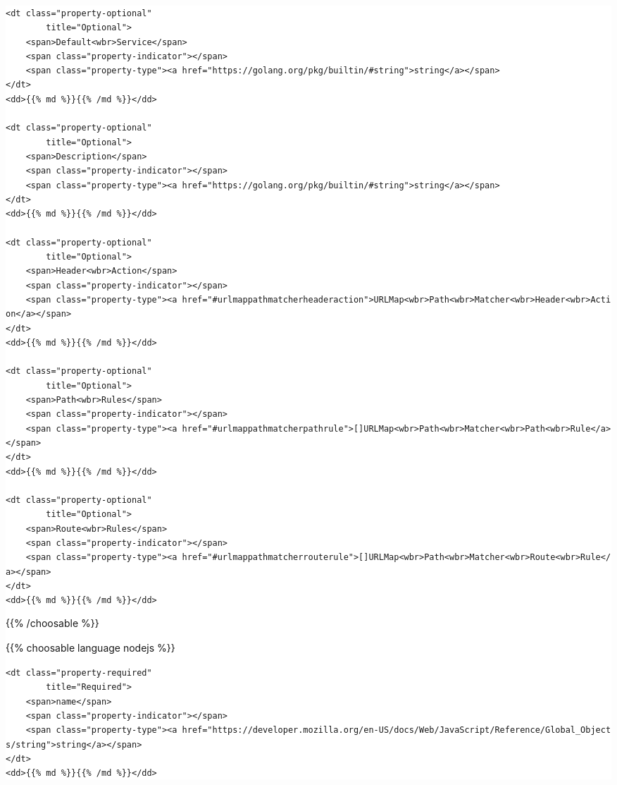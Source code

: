    <dt class="property-optional"
            title="Optional">
        <span>Default<wbr>Service</span>
        <span class="property-indicator"></span>
        <span class="property-type"><a href="https://golang.org/pkg/builtin/#string">string</a></span>
    </dt>
    <dd>{{% md %}}{{% /md %}}</dd>

    <dt class="property-optional"
            title="Optional">
        <span>Description</span>
        <span class="property-indicator"></span>
        <span class="property-type"><a href="https://golang.org/pkg/builtin/#string">string</a></span>
    </dt>
    <dd>{{% md %}}{{% /md %}}</dd>

    <dt class="property-optional"
            title="Optional">
        <span>Header<wbr>Action</span>
        <span class="property-indicator"></span>
        <span class="property-type"><a href="#urlmappathmatcherheaderaction">URLMap<wbr>Path<wbr>Matcher<wbr>Header<wbr>Action</a></span>
    </dt>
    <dd>{{% md %}}{{% /md %}}</dd>

    <dt class="property-optional"
            title="Optional">
        <span>Path<wbr>Rules</span>
        <span class="property-indicator"></span>
        <span class="property-type"><a href="#urlmappathmatcherpathrule">[]URLMap<wbr>Path<wbr>Matcher<wbr>Path<wbr>Rule</a></span>
    </dt>
    <dd>{{% md %}}{{% /md %}}</dd>

    <dt class="property-optional"
            title="Optional">
        <span>Route<wbr>Rules</span>
        <span class="property-indicator"></span>
        <span class="property-type"><a href="#urlmappathmatcherrouterule">[]URLMap<wbr>Path<wbr>Matcher<wbr>Route<wbr>Rule</a></span>
    </dt>
    <dd>{{% md %}}{{% /md %}}</dd>

</dl>
{{% /choosable %}}


{{% choosable language nodejs %}}
<dl class="resources-properties">

    <dt class="property-required"
            title="Required">
        <span>name</span>
        <span class="property-indicator"></span>
        <span class="property-type"><a href="https://developer.mozilla.org/en-US/docs/Web/JavaScript/Reference/Global_Objects/string">string</a></span>
    </dt>
    <dd>{{% md %}}{{% /md %}}</dd>
